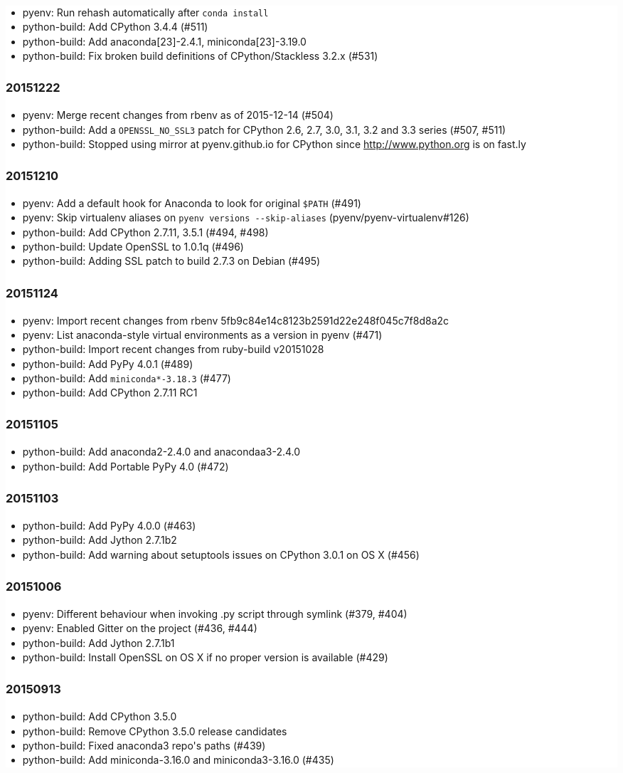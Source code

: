 * pyenv: Run rehash automatically after `conda install`
* python-build: Add CPython 3.4.4 (#511)
* python-build: Add anaconda[23]-2.4.1, miniconda[23]-3.19.0
* python-build: Fix broken build definitions of CPython/Stackless 3.2.x (#531)

### 20151222

* pyenv: Merge recent changes from rbenv as of 2015-12-14 (#504)
* python-build: Add a `OPENSSL_NO_SSL3` patch for CPython 2.6, 2.7, 3.0, 3.1, 3.2 and 3.3 series (#507, #511)
* python-build: Stopped using mirror at pyenv.github.io for CPython since http://www.python.org is on fast.ly

### 20151210

* pyenv: Add a default hook for Anaconda to look for original `$PATH` (#491)
* pyenv: Skip virtualenv aliases on `pyenv versions --skip-aliases` (pyenv/pyenv-virtualenv#126)
* python-build: Add CPython 2.7.11, 3.5.1 (#494, #498)
* python-build: Update OpenSSL to 1.0.1q (#496)
* python-build: Adding SSL patch to build 2.7.3 on Debian (#495)

### 20151124

* pyenv: Import recent changes from rbenv 5fb9c84e14c8123b2591d22e248f045c7f8d8a2c
* pyenv: List anaconda-style virtual environments as a version in pyenv (#471)
* python-build: Import recent changes from ruby-build v20151028
* python-build: Add PyPy 4.0.1 (#489)
* python-build: Add `miniconda*-3.18.3` (#477)
* python-build: Add CPython 2.7.11 RC1

### 20151105

* python-build: Add anaconda2-2.4.0 and anacondaa3-2.4.0
* python-build: Add Portable PyPy 4.0 (#472)

### 20151103

* python-build: Add PyPy 4.0.0 (#463)
* python-build: Add Jython 2.7.1b2
* python-build: Add warning about setuptools issues on CPython 3.0.1 on OS X (#456)

### 20151006

* pyenv: Different behaviour when invoking .py script through symlink (#379, #404)
* pyenv: Enabled Gitter on the project (#436, #444)
* python-build: Add Jython 2.7.1b1
* python-build: Install OpenSSL on OS X if no proper version is available (#429)

### 20150913

* python-build: Add CPython 3.5.0
* python-build: Remove CPython 3.5.0 release candidates
* python-build: Fixed anaconda3 repo's paths (#439)
* python-build: Add miniconda-3.16.0 and miniconda3-3.16.0 (#435)
